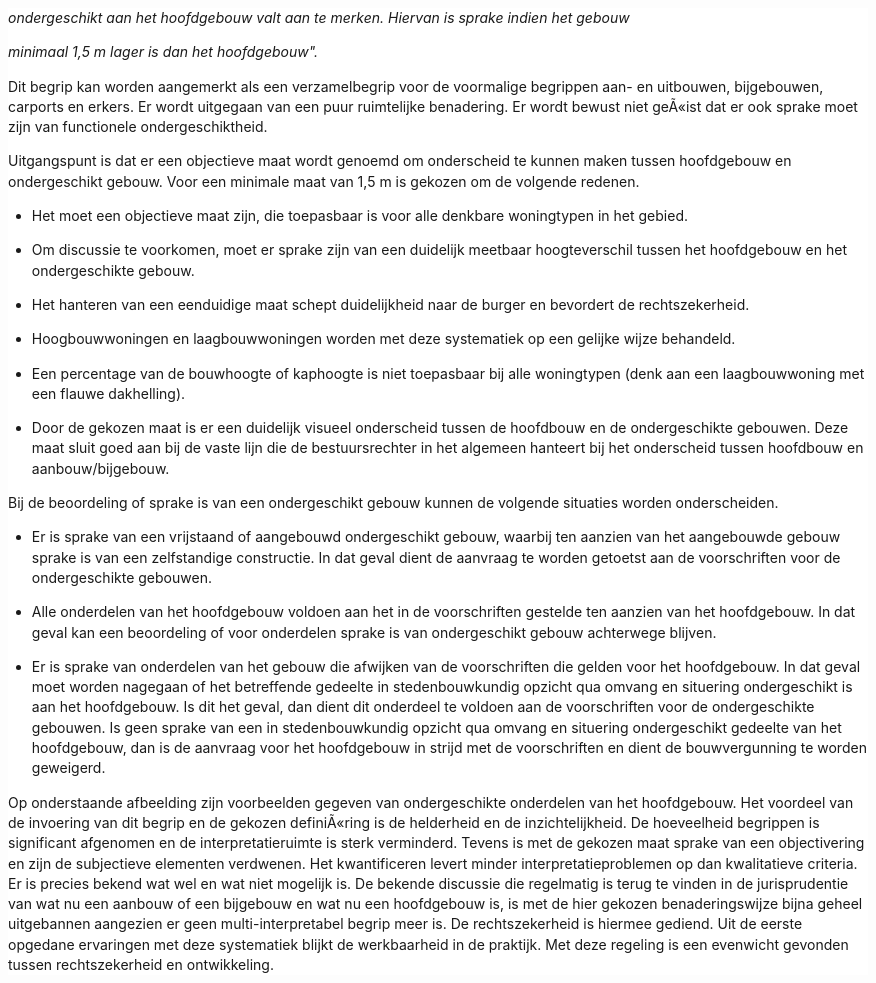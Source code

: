 *ondergeschikt aan het hoofdgebouw valt aan te merken. Hiervan is sprake indien het gebouw*

*minimaal 1,5 m lager is dan het hoofdgebouw".*

Dit begrip kan worden aangemerkt als een verzamelbegrip voor de voormalige begrippen aan\- en uitbouwen, bijgebouwen, carports en erkers. Er wordt uitgegaan van een puur ruimtelijke benadering. Er wordt bewust niet geÃ«ist dat er ook sprake moet zijn van functionele ondergeschiktheid.

Uitgangspunt is dat er een objectieve maat wordt genoemd om onderscheid te kunnen maken tussen hoofdgebouw en ondergeschikt gebouw. Voor een minimale maat van 1,5 m is gekozen om de volgende redenen.

* Het moet een objectieve maat zijn, die toepasbaar is voor alle denkbare woningtypen in het gebied.

* Om discussie te voorkomen, moet er sprake zijn van een duidelijk meetbaar hoogteverschil tussen het hoofdgebouw en het ondergeschikte gebouw.

* Het hanteren van een eenduidige maat schept duidelijkheid naar de burger en bevordert de rechtszekerheid.

* Hoogbouwwoningen en laagbouwwoningen worden met deze systematiek op een gelijke wijze behandeld.

* Een percentage van de bouwhoogte of kaphoogte is niet toepasbaar bij alle woningtypen (denk aan een laagbouwwoning met een flauwe dakhelling).

* Door de gekozen maat is er een duidelijk visueel onderscheid tussen de hoofdbouw en de ondergeschikte gebouwen. Deze maat sluit goed aan bij de vaste lijn die de bestuursrechter in het algemeen hanteert bij het onderscheid tussen hoofdbouw en aanbouw/bijgebouw.

Bij de beoordeling of sprake is van een ondergeschikt gebouw kunnen de volgende situaties worden onderscheiden.

* Er is sprake van een vrijstaand of aangebouwd ondergeschikt gebouw, waarbij ten aanzien van het aangebouwde gebouw sprake is van een zelfstandige constructie. In dat geval dient de aanvraag te worden getoetst aan de voorschriften voor de ondergeschikte gebouwen.

* Alle onderdelen van het hoofdgebouw voldoen aan het in de voorschriften gestelde ten aanzien van het hoofdgebouw. In dat geval kan een beoordeling of voor onderdelen sprake is van ondergeschikt gebouw achterwege blijven.

* Er is sprake van onderdelen van het gebouw die afwijken van de voorschriften die gelden voor het hoofdgebouw. In dat geval moet worden nagegaan of het betreffende gedeelte in stedenbouwkundig opzicht qua omvang en situering ondergeschikt is aan het hoofdgebouw. Is dit het geval, dan dient dit onderdeel te voldoen aan de voorschriften voor de ondergeschikte gebouwen. Is geen sprake van een in stedenbouwkundig opzicht qua omvang en situering ondergeschikt gedeelte van het hoofdgebouw, dan is de aanvraag voor het hoofdgebouw in strijd met de voorschriften en dient de bouwvergunning te worden geweigerd.

Op onderstaande afbeelding zijn voorbeelden gegeven van ondergeschikte onderdelen van het hoofdgebouw. Het voordeel van de invoering van dit begrip en de gekozen definiÃ«ring is de helderheid en de inzichtelijkheid. De hoeveelheid begrippen is significant afgenomen en de interpretatieruimte is sterk verminderd. Tevens is met de gekozen maat sprake van een objectivering en zijn de subjectieve elementen verdwenen. Het kwantificeren levert minder interpretatieproblemen op dan kwalitatieve criteria. Er is precies bekend wat wel en wat niet mogelijk is. De bekende discussie die regelmatig is terug te vinden in de jurisprudentie van wat nu een aanbouw of een bijgebouw en wat nu een hoofdgebouw is, is met de hier gekozen benaderingswijze bijna geheel uitgebannen aangezien er geen multi\-interpretabel begrip meer is. De rechtszekerheid is hiermee gediend. Uit de eerste opgedane ervaringen met deze systematiek blijkt de werkbaarheid in de praktijk. Met deze regeling is een evenwicht gevonden tussen rechtszekerheid en ontwikkeling.
